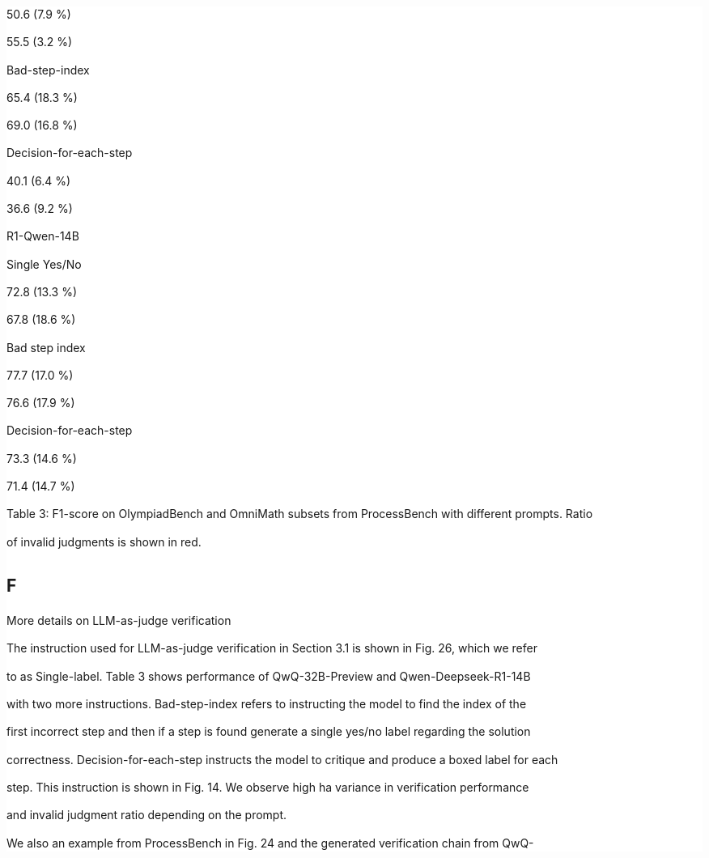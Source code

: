 50.6 (7.9 %)

55.5 (3.2 %)

Bad-step-index

65.4 (18.3 %)

69.0 (16.8 %)

Decision-for-each-step

40.1 (6.4 %)

36.6 (9.2 %)

R1-Qwen-14B

Single Yes/No

72.8 (13.3 %)

67.8 (18.6 %)

Bad step index

77.7 (17.0 %)

76.6 (17.9 %)

Decision-for-each-step

73.3 (14.6 %)

71.4 (14.7 %)

Table 3: F1-score on OlympiadBench and OmniMath subsets from ProcessBench with different prompts. Ratio

of invalid judgments is shown in red.

## F

More details on LLM-as-judge verification

The instruction used for LLM-as-judge verification in Section 3.1 is shown in Fig. 26, which we refer

to as Single-label. Table 3 shows performance of QwQ-32B-Preview and Qwen-Deepseek-R1-14B

with two more instructions. Bad-step-index refers to instructing the model to find the index of the

first incorrect step and then if a step is found generate a single yes/no label regarding the solution

correctness. Decision-for-each-step instructs the model to critique and produce a boxed label for each

step. This instruction is shown in Fig. 14. We observe high ha variance in verification performance

and invalid judgment ratio depending on the prompt.

We also an example from ProcessBench in Fig. 24 and the generated verification chain from QwQ-
